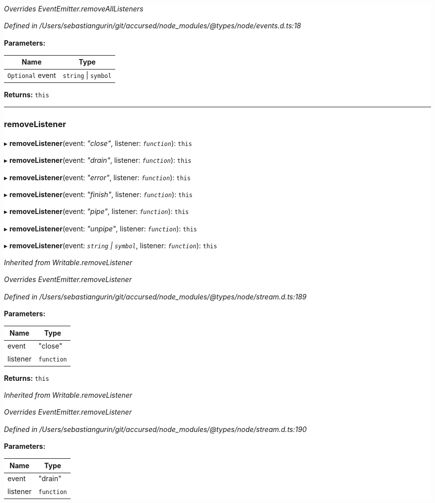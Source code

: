 *Overrides EventEmitter.removeAllListeners*

*Defined in /Users/sebastiangurin/git/accursed/node_modules/@types/node/events.d.ts:18*

**Parameters:**

| Name | Type |
| ------ | ------ |
| `Optional` event | `string` \| `symbol` |

**Returns:** `this`

___
<a id="removelistener"></a>

###  removeListener

▸ **removeListener**(event: *"close"*, listener: *`function`*): `this`

▸ **removeListener**(event: *"drain"*, listener: *`function`*): `this`

▸ **removeListener**(event: *"error"*, listener: *`function`*): `this`

▸ **removeListener**(event: *"finish"*, listener: *`function`*): `this`

▸ **removeListener**(event: *"pipe"*, listener: *`function`*): `this`

▸ **removeListener**(event: *"unpipe"*, listener: *`function`*): `this`

▸ **removeListener**(event: *`string` \| `symbol`*, listener: *`function`*): `this`

*Inherited from Writable.removeListener*

*Overrides EventEmitter.removeListener*

*Defined in /Users/sebastiangurin/git/accursed/node_modules/@types/node/stream.d.ts:189*

**Parameters:**

| Name | Type |
| ------ | ------ |
| event | "close" |
| listener | `function` |

**Returns:** `this`

*Inherited from Writable.removeListener*

*Overrides EventEmitter.removeListener*

*Defined in /Users/sebastiangurin/git/accursed/node_modules/@types/node/stream.d.ts:190*

**Parameters:**

| Name | Type |
| ------ | ------ |
| event | "drain" |
| listener | `function` |
